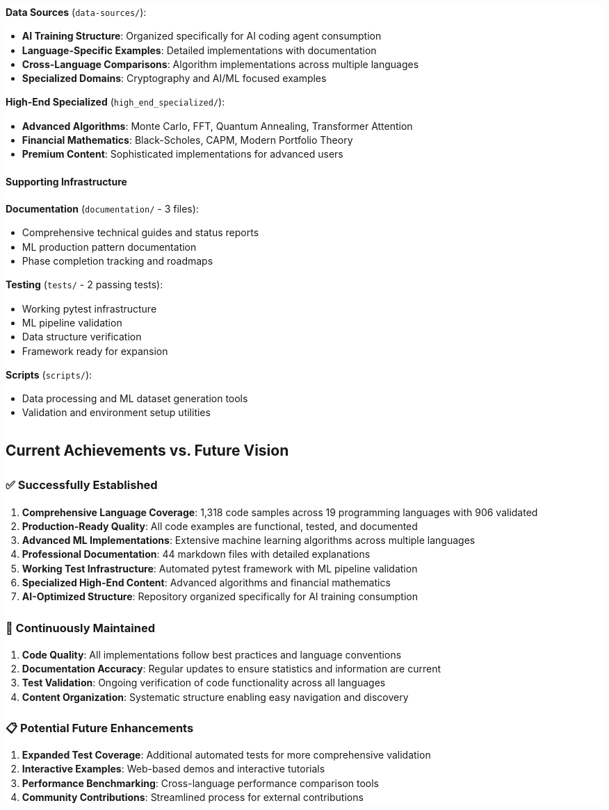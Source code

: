 **Data Sources** (`data-sources/`):
- **AI Training Structure**: Organized specifically for AI coding agent consumption
- **Language-Specific Examples**: Detailed implementations with documentation
- **Cross-Language Comparisons**: Algorithm implementations across multiple languages
- **Specialized Domains**: Cryptography and AI/ML focused examples

**High-End Specialized** (`high_end_specialized/`):
- **Advanced Algorithms**: Monte Carlo, FFT, Quantum Annealing, Transformer Attention
- **Financial Mathematics**: Black-Scholes, CAPM, Modern Portfolio Theory
- **Premium Content**: Sophisticated implementations for advanced users

#### Supporting Infrastructure

**Documentation** (`documentation/` - 3 files):
- Comprehensive technical guides and status reports
- ML production pattern documentation
- Phase completion tracking and roadmaps

**Testing** (`tests/` - 2 passing tests):
- Working pytest infrastructure
- ML pipeline validation
- Data structure verification
- Framework ready for expansion

**Scripts** (`scripts/`):
- Data processing and ML dataset generation tools
- Validation and environment setup utilities

## Current Achievements vs. Future Vision

### ✅ Successfully Established
1. **Comprehensive Language Coverage**: 1,318 code samples across 19 programming languages with 906 validated
2. **Production-Ready Quality**: All code examples are functional, tested, and documented
3. **Advanced ML Implementations**: Extensive machine learning algorithms across multiple languages
4. **Professional Documentation**: 44 markdown files with detailed explanations
5. **Working Test Infrastructure**: Automated pytest framework with ML pipeline validation
6. **Specialized High-End Content**: Advanced algorithms and financial mathematics
7. **AI-Optimized Structure**: Repository organized specifically for AI training consumption

### 🔄 Continuously Maintained
1. **Code Quality**: All implementations follow best practices and language conventions
2. **Documentation Accuracy**: Regular updates to ensure statistics and information are current
3. **Test Validation**: Ongoing verification of code functionality across all languages
4. **Content Organization**: Systematic structure enabling easy navigation and discovery

### 📋 Potential Future Enhancements
1. **Expanded Test Coverage**: Additional automated tests for more comprehensive validation
2. **Interactive Examples**: Web-based demos and interactive tutorials
3. **Performance Benchmarking**: Cross-language performance comparison tools
4. **Community Contributions**: Streamlined process for external contributions
